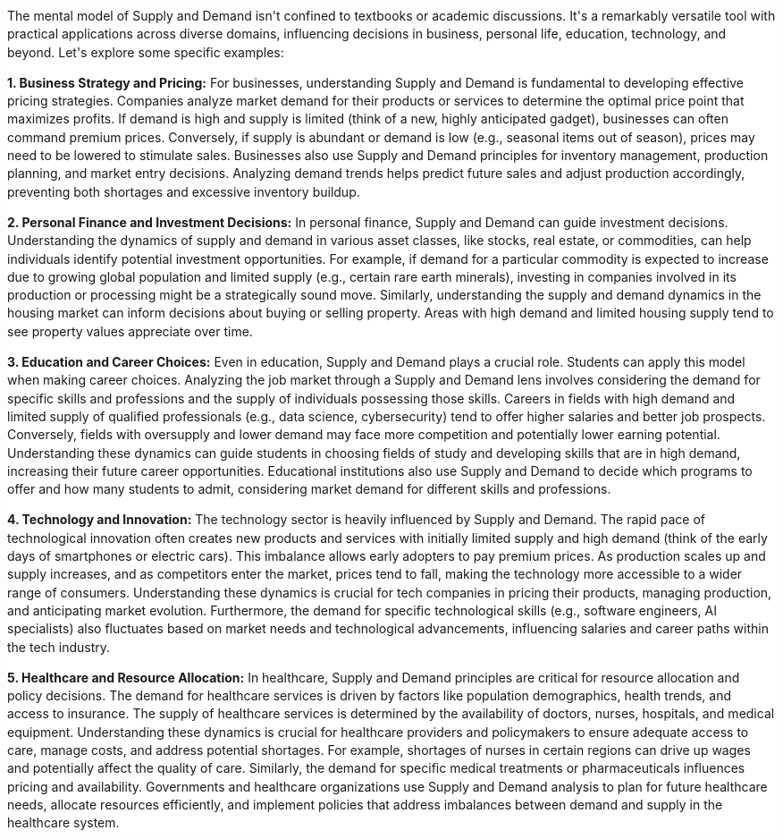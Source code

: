 The mental model of Supply and Demand isn't confined to textbooks or academic discussions. It's a remarkably versatile tool with practical applications across diverse domains, influencing decisions in business, personal life, education, technology, and beyond. Let's explore some specific examples:

**1. Business Strategy and Pricing:** For businesses, understanding Supply and Demand is fundamental to developing effective pricing strategies.  Companies analyze market demand for their products or services to determine the optimal price point that maximizes profits.  If demand is high and supply is limited (think of a new, highly anticipated gadget), businesses can often command premium prices. Conversely, if supply is abundant or demand is low (e.g., seasonal items out of season), prices may need to be lowered to stimulate sales.  Businesses also use Supply and Demand principles for inventory management, production planning, and market entry decisions. Analyzing demand trends helps predict future sales and adjust production accordingly, preventing both shortages and excessive inventory buildup.

**2. Personal Finance and Investment Decisions:**  In personal finance, Supply and Demand can guide investment decisions. Understanding the dynamics of supply and demand in various asset classes, like stocks, real estate, or commodities, can help individuals identify potential investment opportunities. For example, if demand for a particular commodity is expected to increase due to growing global population and limited supply (e.g., certain rare earth minerals), investing in companies involved in its production or processing might be a strategically sound move. Similarly, understanding the supply and demand dynamics in the housing market can inform decisions about buying or selling property. Areas with high demand and limited housing supply tend to see property values appreciate over time.

**3. Education and Career Choices:**  Even in education, Supply and Demand plays a crucial role. Students can apply this model when making career choices.  Analyzing the job market through a Supply and Demand lens involves considering the demand for specific skills and professions and the supply of individuals possessing those skills.  Careers in fields with high demand and limited supply of qualified professionals (e.g., data science, cybersecurity) tend to offer higher salaries and better job prospects.  Conversely, fields with oversupply and lower demand may face more competition and potentially lower earning potential.  Understanding these dynamics can guide students in choosing fields of study and developing skills that are in high demand, increasing their future career opportunities. Educational institutions also use Supply and Demand to decide which programs to offer and how many students to admit, considering market demand for different skills and professions.

**4. Technology and Innovation:** The technology sector is heavily influenced by Supply and Demand.  The rapid pace of technological innovation often creates new products and services with initially limited supply and high demand (think of the early days of smartphones or electric cars). This imbalance allows early adopters to pay premium prices. As production scales up and supply increases, and as competitors enter the market, prices tend to fall, making the technology more accessible to a wider range of consumers.  Understanding these dynamics is crucial for tech companies in pricing their products, managing production, and anticipating market evolution.  Furthermore, the demand for specific technological skills (e.g., software engineers, AI specialists) also fluctuates based on market needs and technological advancements, influencing salaries and career paths within the tech industry.

**5. Healthcare and Resource Allocation:**  In healthcare, Supply and Demand principles are critical for resource allocation and policy decisions.  The demand for healthcare services is driven by factors like population demographics, health trends, and access to insurance. The supply of healthcare services is determined by the availability of doctors, nurses, hospitals, and medical equipment.  Understanding these dynamics is crucial for healthcare providers and policymakers to ensure adequate access to care, manage costs, and address potential shortages. For example, shortages of nurses in certain regions can drive up wages and potentially affect the quality of care.  Similarly, the demand for specific medical treatments or pharmaceuticals influences pricing and availability.  Governments and healthcare organizations use Supply and Demand analysis to plan for future healthcare needs, allocate resources efficiently, and implement policies that address imbalances between demand and supply in the healthcare system.
